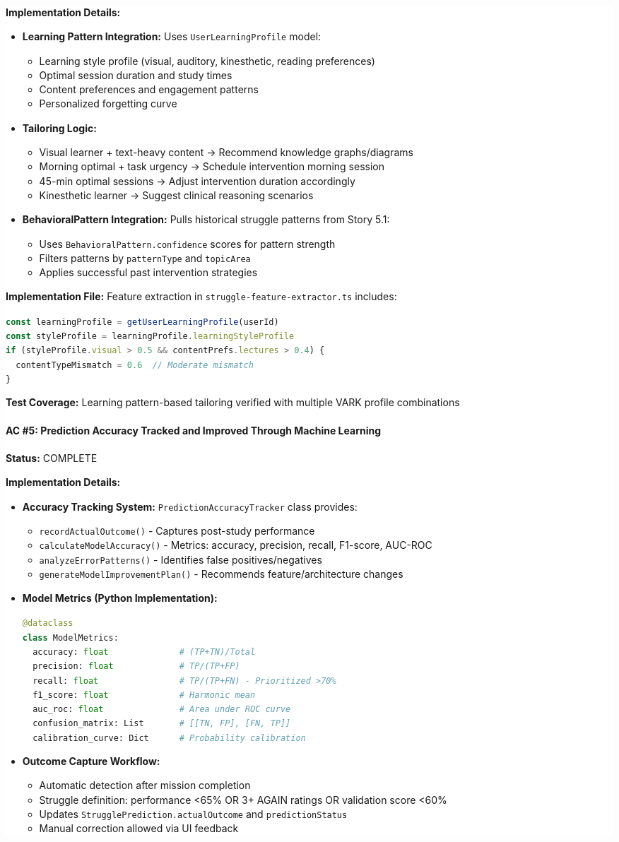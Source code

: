 **Implementation Details:**
- **Learning Pattern Integration:** Uses `UserLearningProfile` model:
  - Learning style profile (visual, auditory, kinesthetic, reading preferences)
  - Optimal session duration and study times
  - Content preferences and engagement patterns
  - Personalized forgetting curve

- **Tailoring Logic:**
  - Visual learner + text-heavy content → Recommend knowledge graphs/diagrams
  - Morning optimal + task urgency → Schedule intervention morning session
  - 45-min optimal sessions → Adjust intervention duration accordingly
  - Kinesthetic learner → Suggest clinical reasoning scenarios

- **BehavioralPattern Integration:** Pulls historical struggle patterns from Story 5.1:
  - Uses `BehavioralPattern.confidence` scores for pattern strength
  - Filters patterns by `patternType` and `topicArea`
  - Applies successful past intervention strategies

**Implementation File:** Feature extraction in `struggle-feature-extractor.ts` includes:
```typescript
const learningProfile = getUserLearningProfile(userId)
const styleProfile = learningProfile.learningStyleProfile
if (styleProfile.visual > 0.5 && contentPrefs.lectures > 0.4) {
  contentTypeMismatch = 0.6  // Moderate mismatch
}
```

**Test Coverage:** Learning pattern-based tailoring verified with multiple VARK profile combinations

#### AC #5: Prediction Accuracy Tracked and Improved Through Machine Learning
**Status:** COMPLETE

**Implementation Details:**
- **Accuracy Tracking System:** `PredictionAccuracyTracker` class provides:
  - `recordActualOutcome()` - Captures post-study performance
  - `calculateModelAccuracy()` - Metrics: accuracy, precision, recall, F1-score, AUC-ROC
  - `analyzeErrorPatterns()` - Identifies false positives/negatives
  - `generateModelImprovementPlan()` - Recommends feature/architecture changes

- **Model Metrics (Python Implementation):**
  ```python
  @dataclass
  class ModelMetrics:
    accuracy: float              # (TP+TN)/Total
    precision: float             # TP/(TP+FP)
    recall: float                # TP/(TP+FN) - Prioritized >70%
    f1_score: float              # Harmonic mean
    auc_roc: float               # Area under ROC curve
    confusion_matrix: List       # [[TN, FP], [FN, TP]]
    calibration_curve: Dict      # Probability calibration
  ```

- **Outcome Capture Workflow:**
  - Automatic detection after mission completion
  - Struggle definition: performance <65% OR 3+ AGAIN ratings OR validation score <60%
  - Updates `StrugglePrediction.actualOutcome` and `predictionStatus`
  - Manual correction allowed via UI feedback
